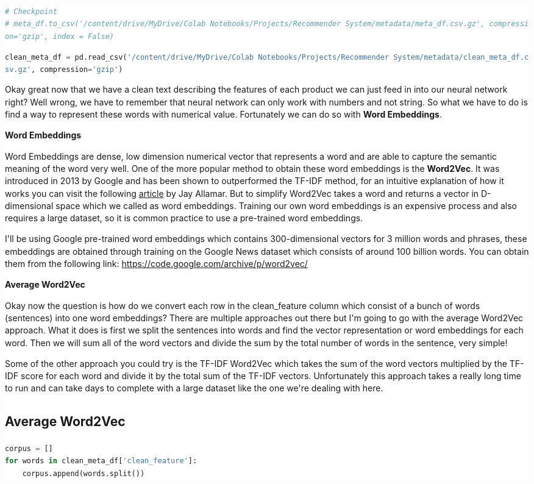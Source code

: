 



```python
# Checkpoint
# meta_df.to_csv('/content/drive/MyDrive/Colab Notebooks/Projects/Recommender System/metadata/meta_df.csv.gz', compression='gzip', index = False)
```


```python
clean_meta_df = pd.read_csv('/content/drive/MyDrive/Colab Notebooks/Projects/Recommender System/metadata/clean_meta_df.csv.gz', compression='gzip')
```

Okay great now that we have a clean text describing the features of each product we can just feed in into our neural network right? Well wrong, we have to remember that neural network can only work with numbers and not string. So what we have to do is find a way to represent these words with numerical value. Fortunately we can do so with **Word Embeddings**.

**Word Embeddings**

Word Embeddings are dense, low dimension numerical vector that represents a word and are able to capture the semantic meaning of the word very well. One of the more popular method to obtain these word embeddings is the **Word2Vec**. It was introduced in 2013 by Google and has been shown to outperformed the TF-IDF method, for an intuitive explanation of how it works you can visit the following [article](https://jalammar.github.io/illustrated-word2vec/) by Jay Allamar. But to simplify Word2Vec takes a word and returns a vector in D-dimensional space which we called as word embeddings. Training our own word embeddings is an expensive process and also requires a large dataset, so it is common practice to use a pre-trained word embeddings. 

I'll be using Google pre-trained word embeddings which contains 300-dimensional vectors for 3 million words and phrases, these embeddings are obtained through training on the Google News dataset which consists of around 100 billion words. You can obtain them from the following link: https://code.google.com/archive/p/word2vec/

**Average Word2Vec**

Okay now the question is how do we convert each row in the clean_feature column which consist of a bunch of words (sentences) into one word embeddings? There are multiple approaches out there but I'm going to go with the average Word2Vec approach. What it does is first we split the sentences into words and find the vector representation or word embeddings for each word. Then we will sum all of the word vectors and divide the sum by the total number of words in the sentence, very simple!

Some of the other approach you could try is the TF-IDF Word2Vec which takes the sum of the word vectors multiplied by the TF-IDF score for each word and divide it by the total sum of the TF-IDF vectors. Unfortunately this approach takes a really long time to run and can take days to complete with a large dataset like the one we're dealing with here.


## Average Word2Vec


```python
corpus = []
for words in clean_meta_df['clean_feature']:
    corpus.append(words.split())
```
